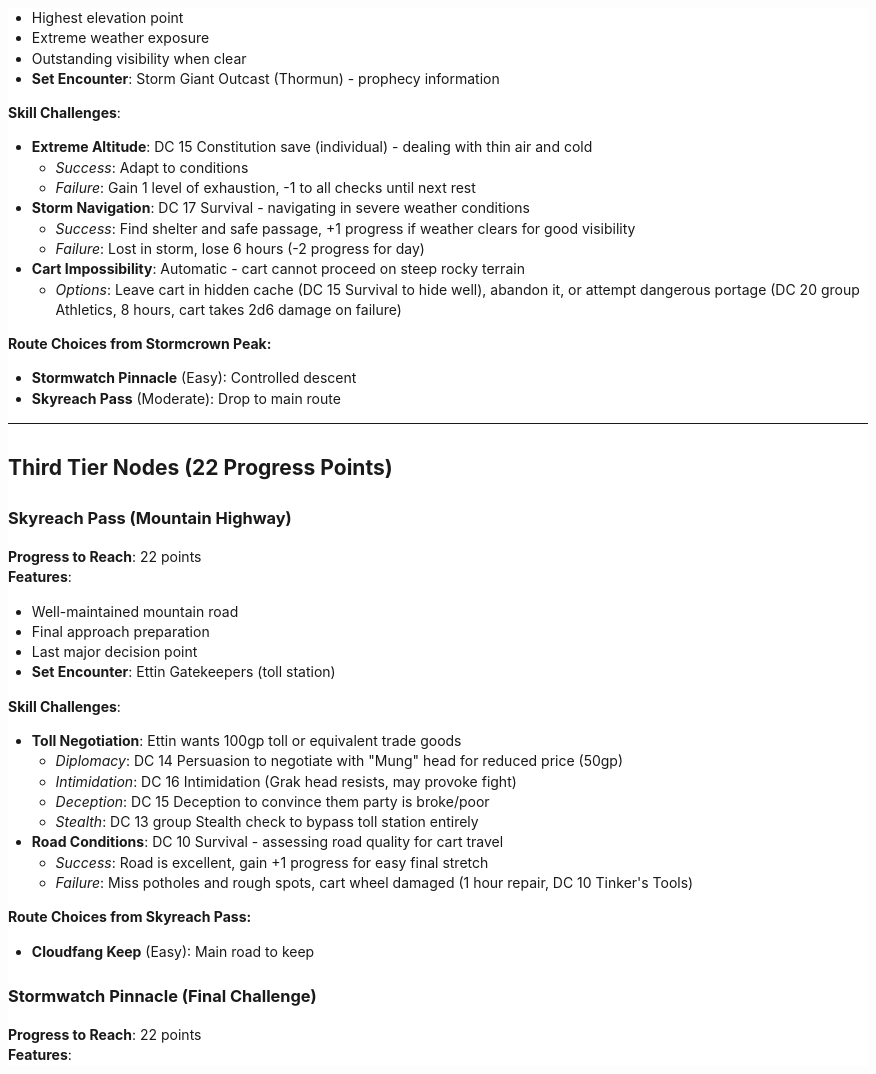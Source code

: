 - Highest elevation point
- Extreme weather exposure
- Outstanding visibility when clear
- **Set Encounter**: Storm Giant Outcast (Thormun) - prophecy information

**Skill Challenges**:

- **Extreme Altitude**: DC 15 Constitution save (individual) - dealing with thin air and cold
    - _Success_: Adapt to conditions
    - _Failure_: Gain 1 level of exhaustion, -1 to all checks until next rest
- **Storm Navigation**: DC 17 Survival - navigating in severe weather conditions
    - _Success_: Find shelter and safe passage, +1 progress if weather clears for good visibility
    - _Failure_: Lost in storm, lose 6 hours (-2 progress for day)
- **Cart Impossibility**: Automatic - cart cannot proceed on steep rocky terrain
    - _Options_: Leave cart in hidden cache (DC 15 Survival to hide well), abandon it, or attempt dangerous portage (DC 20 group Athletics, 8 hours, cart takes 2d6 damage on failure)

**Route Choices from Stormcrown Peak:**

- **Stormwatch Pinnacle** (Easy): Controlled descent
- **Skyreach Pass** (Moderate): Drop to main route

---

## Third Tier Nodes (22 Progress Points)

### Skyreach Pass (Mountain Highway)

**Progress to Reach**: 22 points  
**Features**:

- Well-maintained mountain road
- Final approach preparation
- Last major decision point
- **Set Encounter**: Ettin Gatekeepers (toll station)

**Skill Challenges**:

- **Toll Negotiation**: Ettin wants 100gp toll or equivalent trade goods
    - _Diplomacy_: DC 14 Persuasion to negotiate with "Mung" head for reduced price (50gp)
    - _Intimidation_: DC 16 Intimidation (Grak head resists, may provoke fight)
    - _Deception_: DC 15 Deception to convince them party is broke/poor
    - _Stealth_: DC 13 group Stealth check to bypass toll station entirely
- **Road Conditions**: DC 10 Survival - assessing road quality for cart travel
    - _Success_: Road is excellent, gain +1 progress for easy final stretch
    - _Failure_: Miss potholes and rough spots, cart wheel damaged (1 hour repair, DC 10 Tinker's Tools)

**Route Choices from Skyreach Pass:**

- **Cloudfang Keep** (Easy): Main road to keep

### Stormwatch Pinnacle (Final Challenge)

**Progress to Reach**: 22 points  
**Features**:
